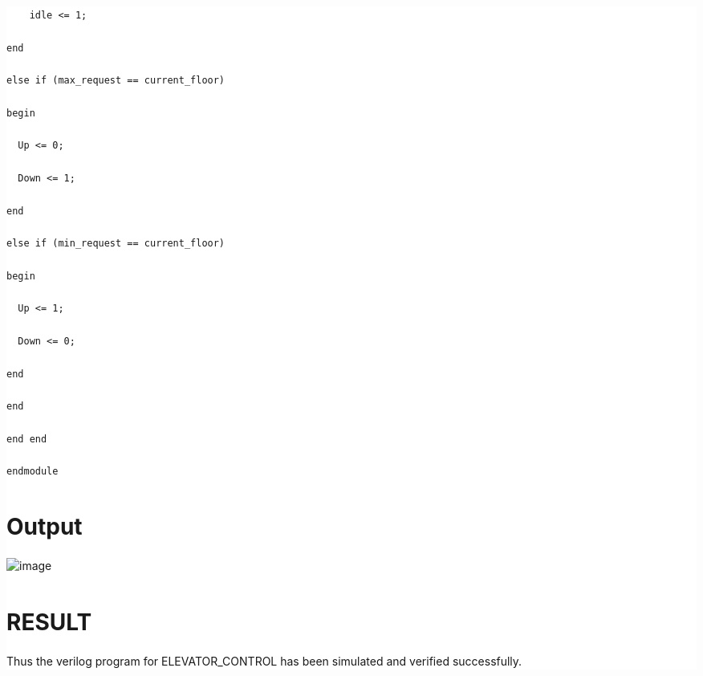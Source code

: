 ```
    idle <= 1;
    
end

else if (max_request == current_floor)

begin

  Up <= 0;
  
  Down <= 1;
  
end

else if (min_request == current_floor)

begin

  Up <= 1;
  
  Down <= 0;
  
end

end

end end

endmodule
```
# Output

![image](https://github.com/KabilanBaskaran0807/ELEVATOR_CONTROL/assets/166724685/a9842b27-464e-4582-ba1f-f47f976ef5da)


# RESULT
Thus the verilog program for ELEVATOR_CONTROL has been simulated and verified successfully.

